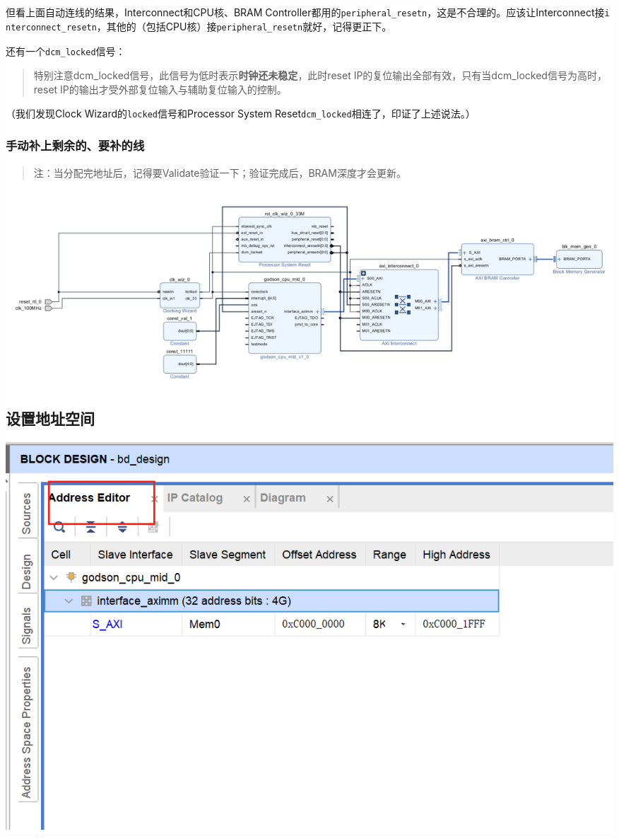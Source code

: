 但看上面自动连线的结果，Interconnect和CPU核、BRAM Controller都用的`peripheral_resetn`，这是不合理的。应该让Interconnect接`interconnect_resetn`，其他的（包括CPU核）接`peripheral_resetn`就好，记得更正下。

还有一个`dcm_locked`信号：

> 特别注意dcm_locked信号，此信号为低时表示**时钟还未稳定**，此时reset IP的复位输出全部有效，只有当dcm_locked信号为高时，reset IP的输出才受外部复位输入与辅助复位输入的控制。

（我们发现Clock Wizard的`locked`信号和Processor System Reset`dcm_locked`相连了，印证了上述说法。）

### 手动补上剩余的、要补的线

>  注：当分配完地址后，记得要Validate验证一下；验证完成后，BRAM深度才会更新。

![image-20230517213056389](./SoC_startup.assets/image-20230517213056389.png)

## 设置地址空间

![image-20230517213415846](./SoC_startup.assets/image-20230517213415846.png)
